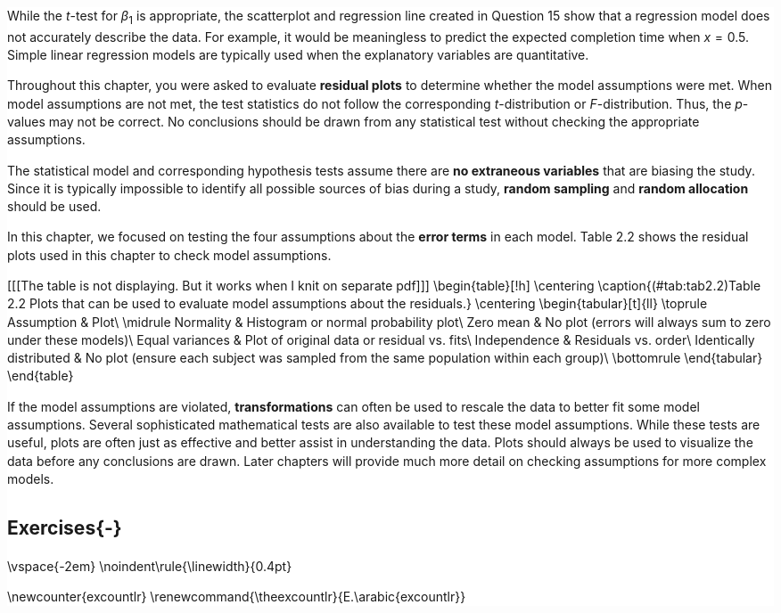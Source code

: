 While the $t$-test for $\beta_1$ is appropriate, the scatterplot and regression line created in Question 15 show that a regression model does not accurately describe the data. For example, it would be meaningless to predict the expected completion time when $x = 0.5$. Simple linear regression models are typically used when the explanatory variables are quantitative.

Throughout this chapter, you were asked to evaluate **residual plots** to determine whether the model assumptions were met. When model assumptions are not met, the test statistics do not follow the corresponding $t$-distribution or $F$-distribution. Thus, the $p$-values may not be correct. No conclusions should be drawn from any statistical test without checking the appropriate assumptions.

The statistical model and corresponding hypothesis tests assume there are **no extraneous variables** that are biasing the study. Since it is typically impossible to identify all possible sources of bias during a study, **random sampling** and **random allocation** should be used.

In this chapter, we focused on testing the four assumptions about the **error terms** in each model. Table 2.2 shows the residual plots used in this chapter to check model assumptions.

[[[The table is not displaying. But it works when I knit on separate pdf]]]
\begin{table}[!h]
\centering
\caption{(\#tab:tab2.2)Table 2.2 Plots that can be used to evaluate model assumptions about the residuals.}
\centering
\begin{tabular}[t]{ll}
\toprule
Assumption & Plot\\
\midrule
Normality & Histogram or normal probability plot\\
Zero mean & No plot (errors will always sum to zero under these models)\\
Equal variances & Plot of original data or residual vs. fits\\
Independence & Residuals vs. order\\
Identically distributed & No plot (ensure each subject was sampled from the same population within each group)\\
\bottomrule
\end{tabular}
\end{table}

If the model assumptions are violated, **transformations** can often be used to rescale the data to better fit some model assumptions. Several sophisticated mathematical tests are also available to test these model assumptions. While these tests are useful, plots are often just as effective and better assist in understanding the data. Plots should always be used to visualize the data before any conclusions are drawn. Later chapters will provide much more detail on checking assumptions for more complex models.






## **Exercises**{-}
\vspace{-2em}
\noindent\rule{\linewidth}{0.4pt}

\newcounter{excountlr}
\renewcommand{\theexcountlr}{E.\arabic{excountlr}}
